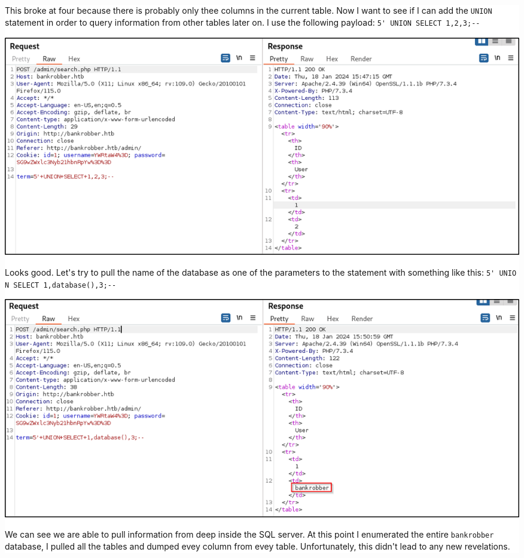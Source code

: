 
This broke at four because there is probably only thee columns in the current table. Now I want to see if I can add the `UNION` statement in order to query information from other tables later on. I use the following payload: `5' UNION SELECT 1,2,3;--`

![union-24](https://github.com/DanielIsaev/CTFs/blob/main/HackTheBox/Bankrobber/img/union-24.png)


Looks good. Let's try to pull the name of the database as one of the parameters to the statement with something like this: `5' UNION SELECT 1,database(),3;--`

![db-name-25](https://github.com/DanielIsaev/CTFs/blob/main/HackTheBox/Bankrobber/img/db-name-25.png)


We can see we are able to pull information from deep inside the SQL server. At this point I enumerated the entire `bankrobber` database, I pulled all the tables and dumped evey column from evey table. Unfortunately, this didn't lead to any new revelations. 
